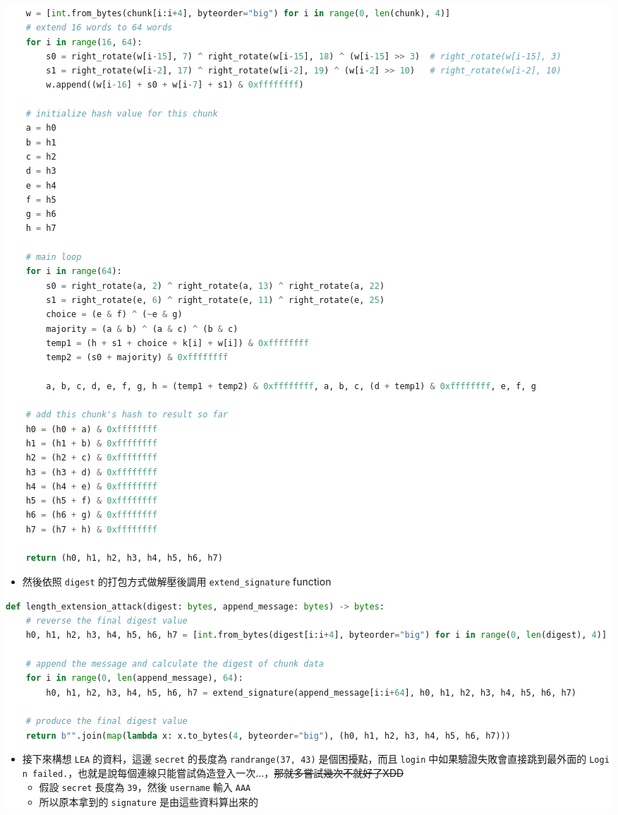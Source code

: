 ```python
    w = [int.from_bytes(chunk[i:i+4], byteorder="big") for i in range(0, len(chunk), 4)]
    # extend 16 words to 64 words
    for i in range(16, 64):
        s0 = right_rotate(w[i-15], 7) ^ right_rotate(w[i-15], 18) ^ (w[i-15] >> 3)  # right_rotate(w[i-15], 3)
        s1 = right_rotate(w[i-2], 17) ^ right_rotate(w[i-2], 19) ^ (w[i-2] >> 10)   # right_rotate(w[i-2], 10)
        w.append((w[i-16] + s0 + w[i-7] + s1) & 0xffffffff)

    # initialize hash value for this chunk
    a = h0
    b = h1
    c = h2
    d = h3
    e = h4
    f = h5
    g = h6
    h = h7

    # main loop
    for i in range(64):
        s0 = right_rotate(a, 2) ^ right_rotate(a, 13) ^ right_rotate(a, 22)
        s1 = right_rotate(e, 6) ^ right_rotate(e, 11) ^ right_rotate(e, 25)
        choice = (e & f) ^ (~e & g)
        majority = (a & b) ^ (a & c) ^ (b & c)
        temp1 = (h + s1 + choice + k[i] + w[i]) & 0xffffffff
        temp2 = (s0 + majority) & 0xffffffff

        a, b, c, d, e, f, g, h = (temp1 + temp2) & 0xffffffff, a, b, c, (d + temp1) & 0xffffffff, e, f, g

    # add this chunk's hash to result so far
    h0 = (h0 + a) & 0xffffffff
    h1 = (h1 + b) & 0xffffffff
    h2 = (h2 + c) & 0xffffffff
    h3 = (h3 + d) & 0xffffffff
    h4 = (h4 + e) & 0xffffffff
    h5 = (h5 + f) & 0xffffffff
    h6 = (h6 + g) & 0xffffffff
    h7 = (h7 + h) & 0xffffffff

    return (h0, h1, h2, h3, h4, h5, h6, h7)
```
* 然後依照 `digest` 的打包方式做解壓後調用 `extend_signature` function
```python
def length_extension_attack(digest: bytes, append_message: bytes) -> bytes:
    # reverse the final digest value
    h0, h1, h2, h3, h4, h5, h6, h7 = [int.from_bytes(digest[i:i+4], byteorder="big") for i in range(0, len(digest), 4)]

    # append the message and calculate the digest of chunk data
    for i in range(0, len(append_message), 64):
        h0, h1, h2, h3, h4, h5, h6, h7 = extend_signature(append_message[i:i+64], h0, h1, h2, h3, h4, h5, h6, h7)

    # produce the final digest value
    return b"".join(map(lambda x: x.to_bytes(4, byteorder="big"), (h0, h1, h2, h3, h4, h5, h6, h7)))
```
* 接下來構想 `LEA` 的資料，這邊 `secret` 的長度為 `randrange(37, 43)` 是個困擾點，而且 `login` 中如果驗證失敗會直接跳到最外面的 `Login failed.`，也就是說每個連線只能嘗試偽造登入一次...，~~那就多嘗試幾次不就好了XDD~~
    * 假設 `secret` 長度為 `39`，然後 `username` 輸入 `AAA`
    * 所以原本拿到的 `signature` 是由這些資料算出來的